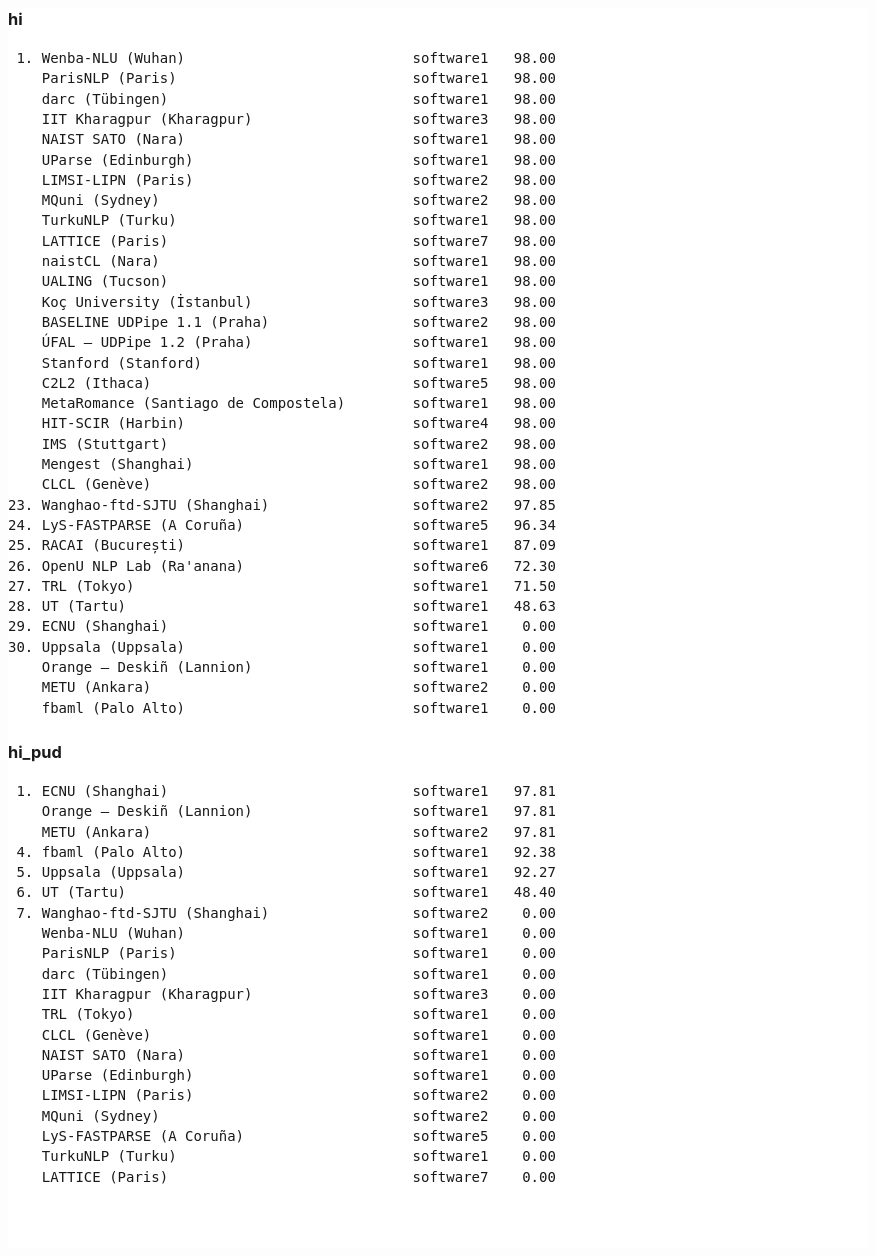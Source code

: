 

### hi

<pre>
 1. Wenba-NLU (Wuhan)                       	software1	98.00
    ParisNLP (Paris)                        	software1	98.00
    darc (Tübingen)                         	software1	98.00
    IIT Kharagpur (Kharagpur)               	software3	98.00
    NAIST SATO (Nara)                       	software1	98.00
    UParse (Edinburgh)                      	software1	98.00
    LIMSI-LIPN (Paris)                      	software2	98.00
    MQuni (Sydney)                          	software2	98.00
    TurkuNLP (Turku)                        	software1	98.00
    LATTICE (Paris)                         	software7	98.00
    naistCL (Nara)                          	software1	98.00
    UALING (Tucson)                         	software1	98.00
    Koç University (İstanbul)               	software3	98.00
    BASELINE UDPipe 1.1 (Praha)             	software2	98.00
    ÚFAL – UDPipe 1.2 (Praha)               	software1	98.00
    Stanford (Stanford)                     	software1	98.00
    C2L2 (Ithaca)                           	software5	98.00
    MetaRomance (Santiago de Compostela)    	software1	98.00
    HIT-SCIR (Harbin)                       	software4	98.00
    IMS (Stuttgart)                         	software2	98.00
    Mengest (Shanghai)                      	software1	98.00
    CLCL (Genève)                           	software2	98.00
23. Wanghao-ftd-SJTU (Shanghai)             	software2	97.85
24. LyS-FASTPARSE (A Coruña)                	software5	96.34
25. RACAI (București)                       	software1	87.09
26. OpenU NLP Lab (Ra'anana)                	software6	72.30
27. TRL (Tokyo)                             	software1	71.50
28. UT (Tartu)                              	software1	48.63
29. ECNU (Shanghai)                         	software1	 0.00
30. Uppsala (Uppsala)                       	software1	 0.00
    Orange – Deskiñ (Lannion)               	software1	 0.00
    METU (Ankara)                           	software2	 0.00
    fbaml (Palo Alto)                       	software1	 0.00
</pre>



### hi_pud

<pre>
 1. ECNU (Shanghai)                         	software1	97.81
    Orange – Deskiñ (Lannion)               	software1	97.81
    METU (Ankara)                           	software2	97.81
 4. fbaml (Palo Alto)                       	software1	92.38
 5. Uppsala (Uppsala)                       	software1	92.27
 6. UT (Tartu)                              	software1	48.40
 7. Wanghao-ftd-SJTU (Shanghai)             	software2	 0.00
    Wenba-NLU (Wuhan)                       	software1	 0.00
    ParisNLP (Paris)                        	software1	 0.00
    darc (Tübingen)                         	software1	 0.00
    IIT Kharagpur (Kharagpur)               	software3	 0.00
    TRL (Tokyo)                             	software1	 0.00
    CLCL (Genève)                           	software1	 0.00
    NAIST SATO (Nara)                       	software1	 0.00
    UParse (Edinburgh)                      	software1	 0.00
    LIMSI-LIPN (Paris)                      	software2	 0.00
    MQuni (Sydney)                          	software2	 0.00
    LyS-FASTPARSE (A Coruña)                	software5	 0.00
    TurkuNLP (Turku)                        	software1	 0.00
    LATTICE (Paris)                         	software7	 0.00